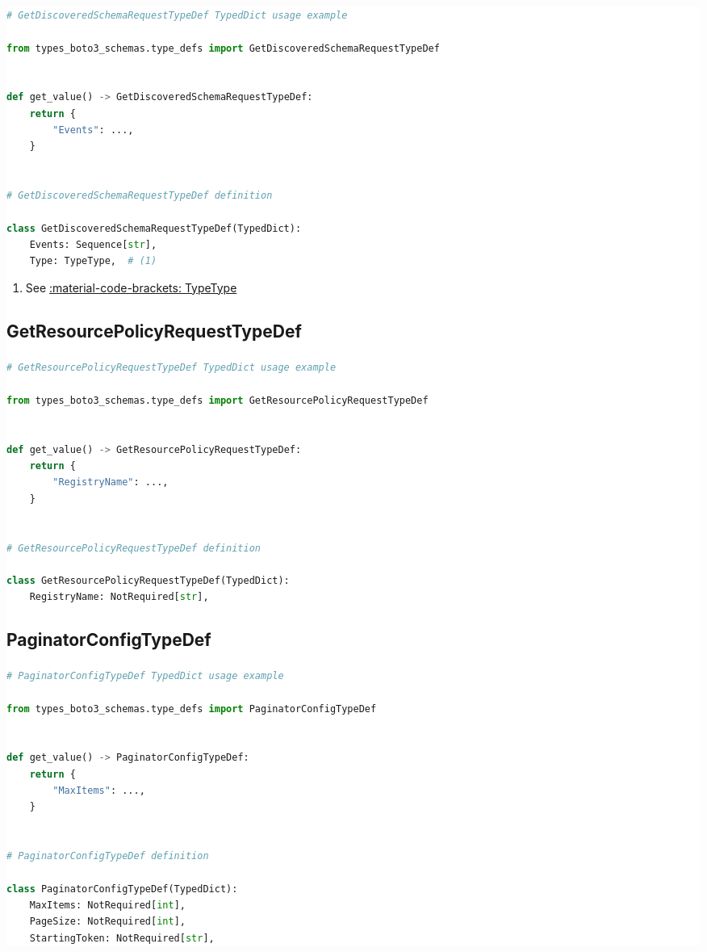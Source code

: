 ```python
# GetDiscoveredSchemaRequestTypeDef TypedDict usage example

from types_boto3_schemas.type_defs import GetDiscoveredSchemaRequestTypeDef


def get_value() -> GetDiscoveredSchemaRequestTypeDef:
    return {
        "Events": ...,
    }


# GetDiscoveredSchemaRequestTypeDef definition

class GetDiscoveredSchemaRequestTypeDef(TypedDict):
    Events: Sequence[str],
    Type: TypeType,  # (1)
```

1. See [:material-code-brackets: TypeType](./literals.md#typetype)

## GetResourcePolicyRequestTypeDef

```python
# GetResourcePolicyRequestTypeDef TypedDict usage example

from types_boto3_schemas.type_defs import GetResourcePolicyRequestTypeDef


def get_value() -> GetResourcePolicyRequestTypeDef:
    return {
        "RegistryName": ...,
    }


# GetResourcePolicyRequestTypeDef definition

class GetResourcePolicyRequestTypeDef(TypedDict):
    RegistryName: NotRequired[str],
```


## PaginatorConfigTypeDef

```python
# PaginatorConfigTypeDef TypedDict usage example

from types_boto3_schemas.type_defs import PaginatorConfigTypeDef


def get_value() -> PaginatorConfigTypeDef:
    return {
        "MaxItems": ...,
    }


# PaginatorConfigTypeDef definition

class PaginatorConfigTypeDef(TypedDict):
    MaxItems: NotRequired[int],
    PageSize: NotRequired[int],
    StartingToken: NotRequired[str],
```
